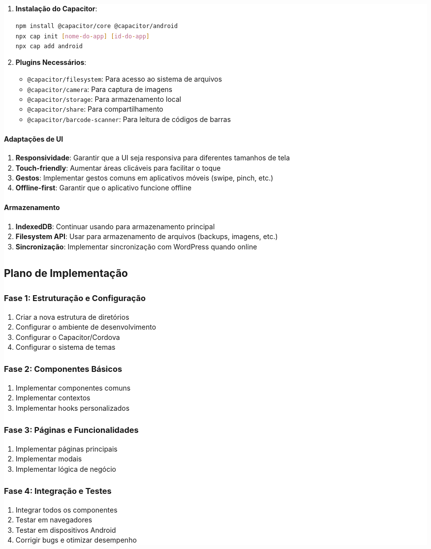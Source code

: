 1. **Instalação do Capacitor**:
   ```bash
   npm install @capacitor/core @capacitor/android
   npx cap init [nome-do-app] [id-do-app]
   npx cap add android
   ```

2. **Plugins Necessários**:
   - `@capacitor/filesystem`: Para acesso ao sistema de arquivos
   - `@capacitor/camera`: Para captura de imagens
   - `@capacitor/storage`: Para armazenamento local
   - `@capacitor/share`: Para compartilhamento
   - `@capacitor/barcode-scanner`: Para leitura de códigos de barras

#### Adaptações de UI

1. **Responsividade**: Garantir que a UI seja responsiva para diferentes tamanhos de tela
2. **Touch-friendly**: Aumentar áreas clicáveis para facilitar o toque
3. **Gestos**: Implementar gestos comuns em aplicativos móveis (swipe, pinch, etc.)
4. **Offline-first**: Garantir que o aplicativo funcione offline

#### Armazenamento

1. **IndexedDB**: Continuar usando para armazenamento principal
2. **Filesystem API**: Usar para armazenamento de arquivos (backups, imagens, etc.)
3. **Sincronização**: Implementar sincronização com WordPress quando online

## Plano de Implementação

### Fase 1: Estruturação e Configuração

1. Criar a nova estrutura de diretórios
2. Configurar o ambiente de desenvolvimento
3. Configurar o Capacitor/Cordova
4. Configurar o sistema de temas

### Fase 2: Componentes Básicos

1. Implementar componentes comuns
2. Implementar contextos
3. Implementar hooks personalizados

### Fase 3: Páginas e Funcionalidades

1. Implementar páginas principais
2. Implementar modais
3. Implementar lógica de negócio

### Fase 4: Integração e Testes

1. Integrar todos os componentes
2. Testar em navegadores
3. Testar em dispositivos Android
4. Corrigir bugs e otimizar desempenho
